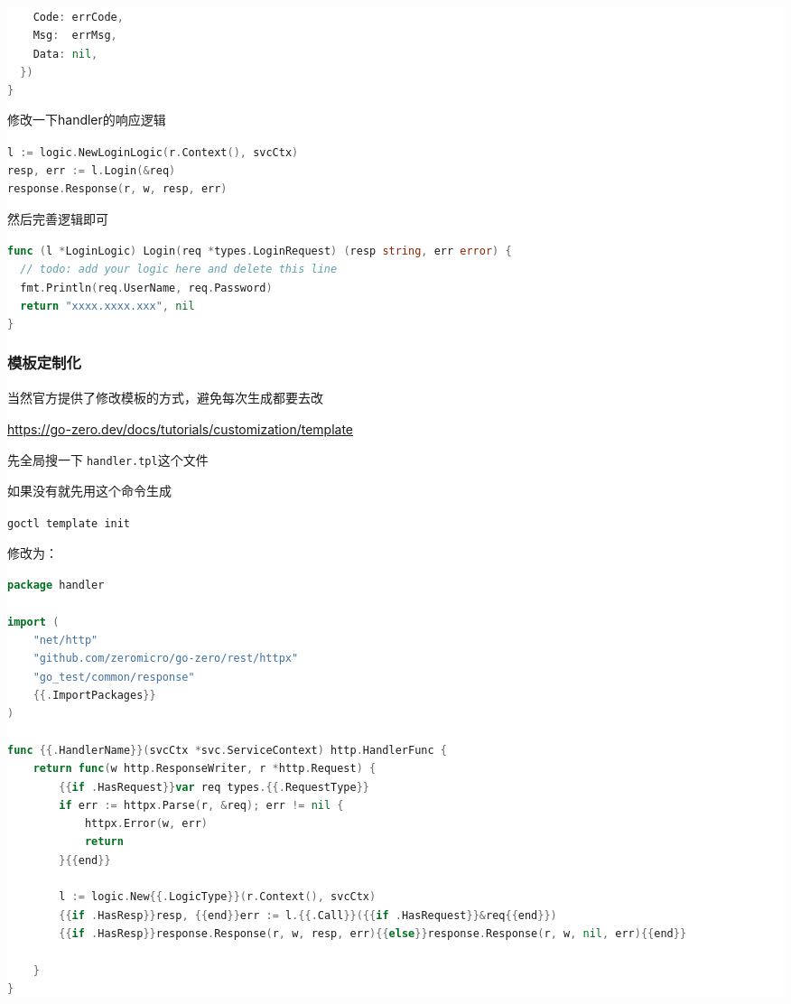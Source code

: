 ```go
    Code: errCode,
    Msg:  errMsg,
    Data: nil,
  })
}
```

修改一下handler的响应逻辑

```go
l := logic.NewLoginLogic(r.Context(), svcCtx)
resp, err := l.Login(&req)
response.Response(r, w, resp, err)
```

然后完善逻辑即可

```go
func (l *LoginLogic) Login(req *types.LoginRequest) (resp string, err error) {
  // todo: add your logic here and delete this line
  fmt.Println(req.UserName, req.Password)
  return "xxxx.xxxx.xxx", nil
}
```

### 模板定制化

当然官方提供了修改模板的方式，避免每次生成都要去改

https://go-zero.dev/docs/tutorials/customization/template

先全局搜一下 `handler.tpl`这个文件

如果没有就先用这个命令生成

```go
goctl template init
```

修改为：

```go
package handler

import (
    "net/http"
    "github.com/zeromicro/go-zero/rest/httpx"
    "go_test/common/response"
    {{.ImportPackages}}
)

func {{.HandlerName}}(svcCtx *svc.ServiceContext) http.HandlerFunc {
    return func(w http.ResponseWriter, r *http.Request) {
        {{if .HasRequest}}var req types.{{.RequestType}}
        if err := httpx.Parse(r, &req); err != nil {
            httpx.Error(w, err)
            return
        }{{end}}

        l := logic.New{{.LogicType}}(r.Context(), svcCtx)
        {{if .HasResp}}resp, {{end}}err := l.{{.Call}}({{if .HasRequest}}&req{{end}})
        {{if .HasResp}}response.Response(r, w, resp, err){{else}}response.Response(r, w, nil, err){{end}}

    }
}
```
